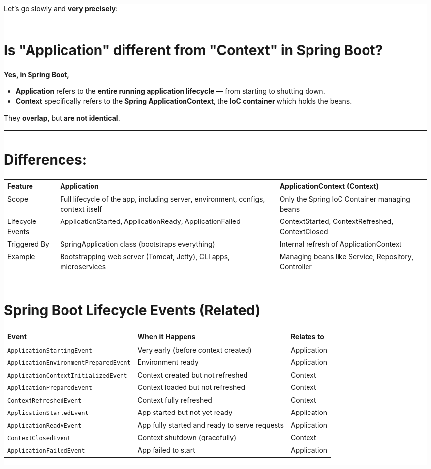 
 Let’s go slowly and **very precisely**:

---

# **Is "Application" different from "Context" in Spring Boot?**

**Yes, in Spring Boot,**  
- **Application** refers to the **entire running application lifecycle** — from starting to shutting down.  
- **Context** specifically refers to the **Spring ApplicationContext**, the **IoC container** which holds the beans.

They **overlap**, but **are not identical**.

---

# **Differences:**

| Feature | Application | ApplicationContext (Context) |
|:--------|:------------|:------------------------------|
| Scope | Full lifecycle of the app, including server, environment, configs, context itself | Only the Spring IoC Container managing beans |
| Lifecycle Events | ApplicationStarted, ApplicationReady, ApplicationFailed | ContextStarted, ContextRefreshed, ContextClosed |
| Triggered By | SpringApplication class (bootstraps everything) | Internal refresh of ApplicationContext |
| Example | Bootstrapping web server (Tomcat, Jetty), CLI apps, microservices | Managing beans like Service, Repository, Controller |

---

# **Spring Boot Lifecycle Events (Related)**

| Event | When it Happens | Relates to |
|:------|:----------------|:-----------|
| `ApplicationStartingEvent` | Very early (before context created) | Application |
| `ApplicationEnvironmentPreparedEvent` | Environment ready | Application |
| `ApplicationContextInitializedEvent` | Context created but not refreshed | Context |
| `ApplicationPreparedEvent` | Context loaded but not refreshed | Context |
| `ContextRefreshedEvent` | Context fully refreshed | Context |
| `ApplicationStartedEvent` | App started but not yet ready | Application |
| `ApplicationReadyEvent` | App fully started and ready to serve requests | Application |
| `ContextClosedEvent` | Context shutdown (gracefully) | Context |
| `ApplicationFailedEvent` | App failed to start | Application |

---